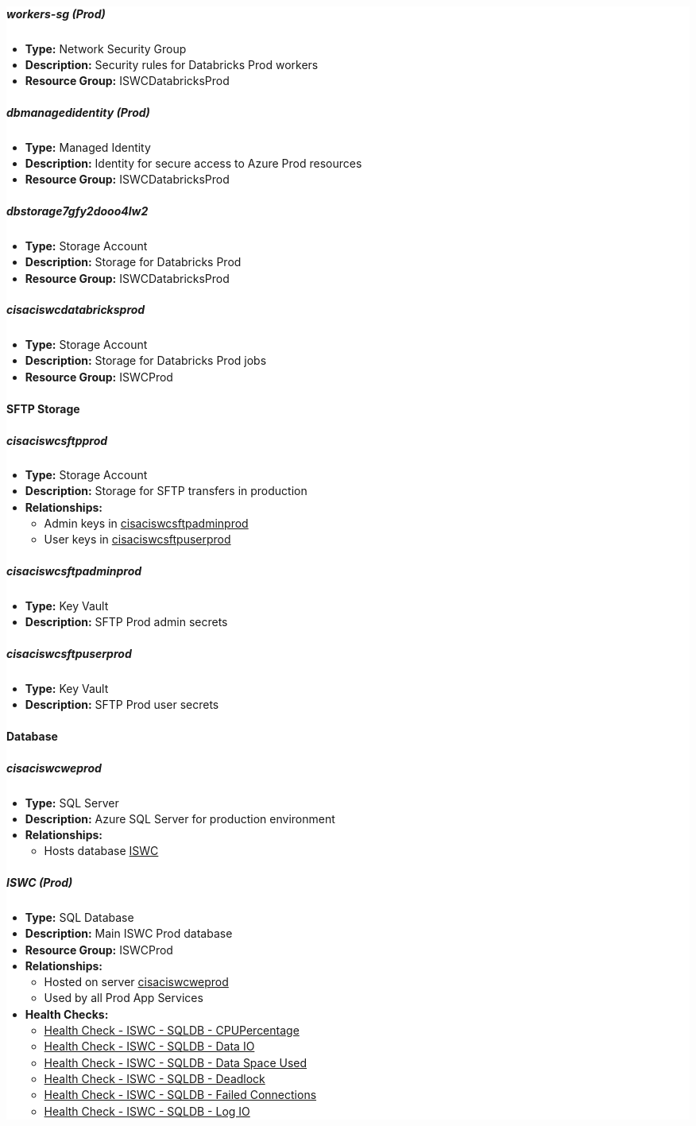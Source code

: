 ##### workers-sg (Prod)

- **Type:** Network Security Group
- **Description:** Security rules for Databricks Prod workers
- **Resource Group:** ISWCDatabricksProd

##### dbmanagedidentity (Prod)

- **Type:** Managed Identity
- **Description:** Identity for secure access to Azure Prod resources
- **Resource Group:** ISWCDatabricksProd

##### dbstorage7gfy2dooo4lw2

- **Type:** Storage Account
- **Description:** Storage for Databricks Prod
- **Resource Group:** ISWCDatabricksProd

##### cisaciswcdatabricksprod

- **Type:** Storage Account
- **Description:** Storage for Databricks Prod jobs
- **Resource Group:** ISWCProd

#### SFTP Storage

##### cisaciswcsftpprod

- **Type:** Storage Account
- **Description:** Storage for SFTP transfers in production
- **Relationships:**
  - Admin keys in [cisaciswcsftpadminprod](#cisaciswcsftpadminprod)
  - User keys in [cisaciswcsftpuserprod](#cisaciswcsftpuserprod)

##### cisaciswcsftpadminprod

- **Type:** Key Vault
- **Description:** SFTP Prod admin secrets

##### cisaciswcsftpuserprod

- **Type:** Key Vault
- **Description:** SFTP Prod user secrets

#### Database

##### cisaciswcweprod

- **Type:** SQL Server
- **Description:** Azure SQL Server for production environment
- **Relationships:**
  - Hosts database [ISWC](#iswc-prod)

##### ISWC (Prod)

- **Type:** SQL Database
- **Description:** Main ISWC Prod database
- **Resource Group:** ISWCProd
- **Relationships:**
  - Hosted on server [cisaciswcweprod](#cisaciswcweprod)
  - Used by all Prod App Services
- **Health Checks:**
  - [Health Check - ISWC - SQLDB - CPUPercentage](#health-check---iswc---sqldb---cpupercentage)
  - [Health Check - ISWC - SQLDB - Data IO](#health-check---iswc---sqldb---data-io)
  - [Health Check - ISWC - SQLDB - Data Space Used](#health-check---iswc---sqldb---data-space-used)
  - [Health Check - ISWC - SQLDB - Deadlock](#health-check---iswc---sqldb---deadlock)
  - [Health Check - ISWC - SQLDB - Failed Connections](#health-check---iswc---sqldb---failed-connections)
  - [Health Check - ISWC - SQLDB - Log IO](#health-check---iswc---sqldb---log-io)
